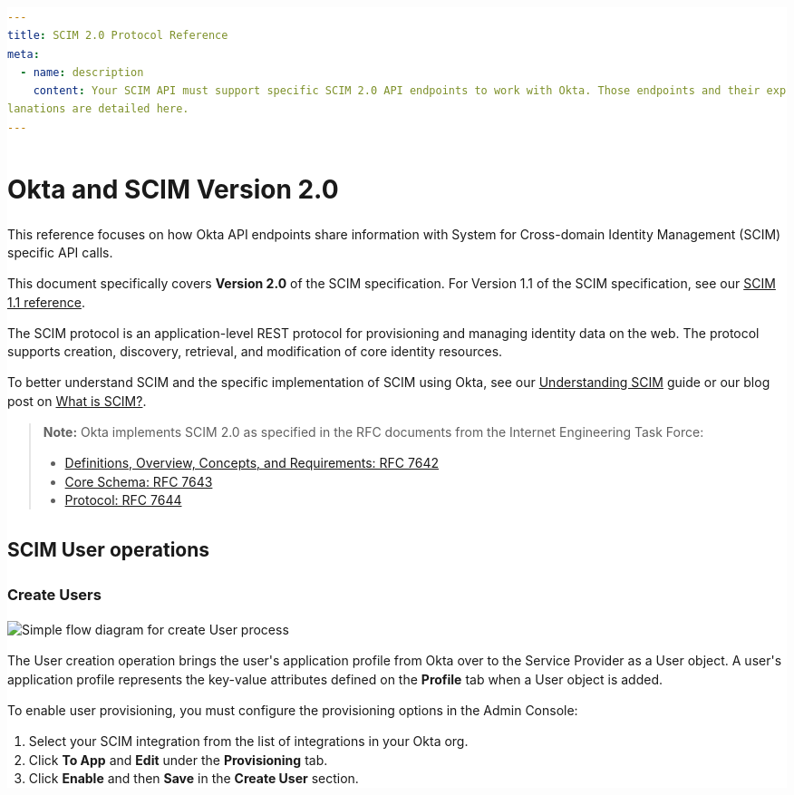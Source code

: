 ```yaml
---
title: SCIM 2.0 Protocol Reference
meta:
  - name: description
    content: Your SCIM API must support specific SCIM 2.0 API endpoints to work with Okta. Those endpoints and their explanations are detailed here.
---
```


# Okta and SCIM Version 2.0

This reference focuses on how Okta API endpoints share information with System for Cross-domain Identity Management (SCIM) specific API calls.

This document specifically covers **Version 2.0** of the SCIM specification. For Version 1.1 of the SCIM specification, see our [SCIM 1.1 reference](/docs/reference/scim/scim-11/).

The SCIM protocol is an application-level REST protocol for provisioning and managing identity data on the web. The protocol supports creation, discovery, retrieval, and modification of core identity resources.

To better understand SCIM and the specific implementation of SCIM using Okta, see our [Understanding SCIM](/docs/concepts/scim/) guide or our blog post on [What is SCIM?](https://www.okta.com/blog/2017/01/what-is-scim/).

>**Note:** Okta implements SCIM 2.0 as specified in the RFC documents from the Internet Engineering Task Force:
>
>* [Definitions, Overview, Concepts, and Requirements: RFC 7642](https://tools.ietf.org/html/rfc7642)
>* [Core Schema: RFC 7643](https://tools.ietf.org/html/rfc7643)
>* [Protocol: RFC 7644](https://tools.ietf.org/html/rfc7644)

## SCIM User operations

### Create Users

<div class="three-quarter">

![Simple flow diagram for create User process](/img/oin/scim_flow-user-create.png)

</div>

The User creation operation brings the user's application profile from Okta over to the Service Provider as a User object. A user's application profile represents the key-value attributes defined on the **Profile** tab when a User object is added.

To enable user provisioning, you must configure the provisioning options in the Admin Console:

1. Select your SCIM integration from the list of integrations in your Okta org.
1. Click **To App** and **Edit** under the **Provisioning** tab.
1. Click **Enable** and then **Save** in the **Create User** section.
